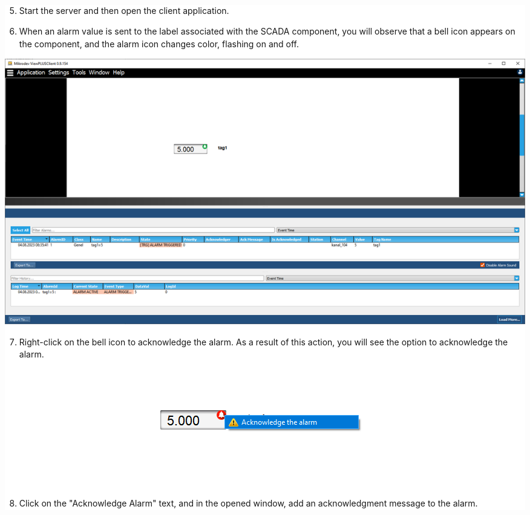 5.	Start the server and then open the client application.

6.	When an alarm value is sent to the label associated with the SCADA component, you will observe that a bell icon appears on the component, and the alarm icon changes color, flashing on and off.

<center>

![alarm43](/img/alarm43.png)

</center>

7.	Right-click on the bell icon to acknowledge the alarm. As a result of this action, you will see the option to acknowledge the alarm.

<center>

![alarm44](/img/alarm44.png)

</center>

8.	Click on the "Acknowledge Alarm" text, and in the opened window, add an acknowledgment message to the alarm.
